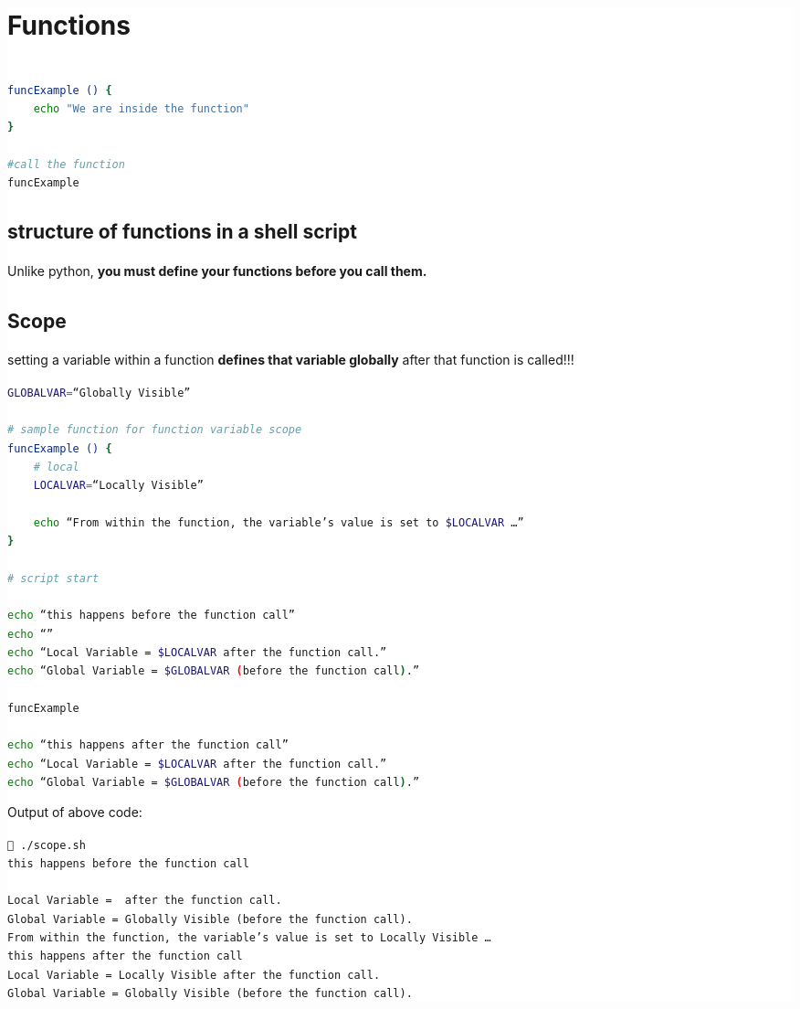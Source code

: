 # Functions

```bash

funcExample () {
    echo "We are inside the function"
}

#call the function
funcExample

```
## structure of functions in a shell script

Unlike python, **you must define your functions before you call them.**

## Scope

setting a variable within a function **defines that variable globally** after that function is called!!!

```bash
GLOBALVAR=“Globally Visible”

# sample function for function variable scope
funcExample () {
    # local
    LOCALVAR=“Locally Visible”

    echo “From within the function, the variable’s value is set to $LOCALVAR …”
}

# script start

echo “this happens before the function call”
echo “”
echo “Local Variable = $LOCALVAR after the function call.”
echo “Global Variable = $GLOBALVAR (before the function call).”

funcExample

echo “this happens after the function call”
echo “Local Variable = $LOCALVAR after the function call.”
echo “Global Variable = $GLOBALVAR (before the function call).”
```

Output of above code:

```
 ./scope.sh
this happens before the function call

Local Variable =  after the function call.
Global Variable = Globally Visible (before the function call).
From within the function, the variable’s value is set to Locally Visible …
this happens after the function call
Local Variable = Locally Visible after the function call.
Global Variable = Globally Visible (before the function call).
```
